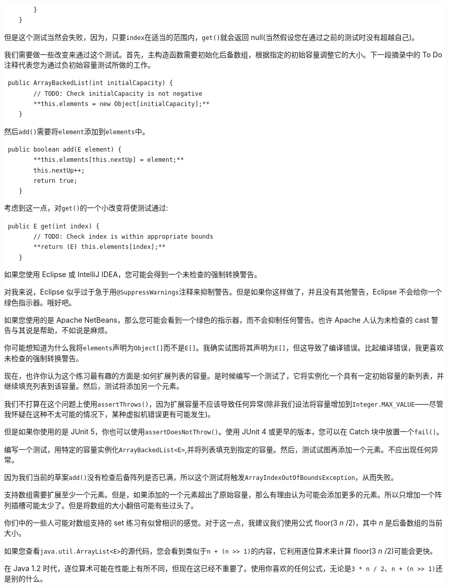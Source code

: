 ```
        }
    }
```

但是这个测试当然会失败，因为，只要`index`在适当的范围内，`get()`就会返回 null(当然假设您在通过之前的测试时没有超越自己)。

我们需要做一些改变来通过这个测试。首先，主构造函数需要初始化后备数组，根据指定的初始容量调整它的大小。下一段摘录中的 To Do 注释代表您为通过负初始容量测试所做的工作。

```
 public ArrayBackedList(int initialCapacity) {
        // TODO: Check initialCapacity is not negative
        **this.elements = new Object[initialCapacity];**
    }
```

然后`add()`需要将`element`添加到`elements`中。

```
 public boolean add(E element) {
        **this.elements[this.nextUp] = element;**
        this.nextUp++;
        return true;
    }
```

考虑到这一点，对`get()`的一个小改变将使测试通过:

```
 public E get(int index) {
        // TODO: Check index is within appropriate bounds
        **return (E) this.elements[index];**
    }
```

如果您使用 Eclipse 或 IntelliJ IDEA，您可能会得到一个未检查的强制转换警告。

对我来说，Eclipse 似乎过于急于用`@SuppressWarnings`注释来抑制警告。但是如果你这样做了，并且没有其他警告，Eclipse 不会给你一个绿色指示器。哦好吧。

如果您使用的是 Apache NetBeans，那么您可能会看到一个绿色的指示器，而不会抑制任何警告。也许 Apache 人认为未检查的 cast 警告与其说是帮助，不如说是麻烦。

你可能想知道为什么我将`elements`声明为`Object[]`而不是`E[]`。我确实试图将其声明为`E[]`，但这导致了编译错误。比起编译错误，我更喜欢未检查的强制转换警告。

现在，也许你认为这个练习最有趣的方面是:如何扩展列表的容量。是时候编写一个测试了，它将实例化一个具有一定初始容量的新列表，并继续填充列表到该容量。然后，测试将添加另一个元素。

我们不打算在这个问题上使用`assertThrows()`，因为扩展容量不应该导致任何异常(除非我们设法将容量增加到`Integer.MAX_VALUE`——尽管我怀疑在这种不太可能的情况下，某种虚拟机错误更有可能发生)。

但是如果你使用的是 JUnit 5，你也可以使用`assertDoesNotThrow()`。使用 JUnit 4 或更早的版本，您可以在 Catch 块中放置一个`fail()`。

编写一个测试，用特定的容量实例化`ArrayBackedList<E>`,并将列表填充到指定的容量。然后，测试试图再添加一个元素。不应出现任何异常。

因为我们当前的草案`add()`没有检查后备阵列是否已满，所以这个测试将触发`ArrayIndexOutOfBoundsException`，从而失败。

支持数组需要扩展至少一个元素。但是，如果添加的一个元素超出了原始容量，那么有理由认为可能会添加更多的元素。所以只增加一个阵列插槽可能太少了。但是将数组的大小翻倍可能有些过头了。

你们中的一些人可能对数组支持的 set 练习有似曾相识的感觉。对于这一点，我建议我们使用公式 floor(3 *n* /2)，其中 *n* 是后备数组的当前大小。

如果您查看`java.util.ArrayList<E>`的源代码，您会看到类似于`n + (n >> 1)`的内容，它利用逐位算术来计算 floor(3 *n* /2)可能会更快。

在 Java 1.2 时代，逐位算术可能在性能上有所不同，但现在这已经不重要了。使用你喜欢的任何公式，无论是`3 * n / 2`、`n + (n >> 1)`还是别的什么。
